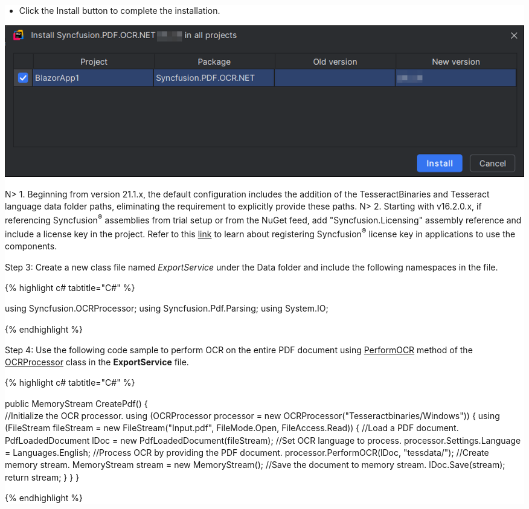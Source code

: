 * Click the Install button to complete the installation.

![Install the package](OCR-Images/Install-Blazor-JetBrains-Package.png)

N> 1. Beginning from version 21.1.x, the default configuration includes the addition of the TesseractBinaries and Tesseract language data folder paths, eliminating the requirement to explicitly provide these paths.
N> 2. Starting with v16.2.0.x, if referencing Syncfusion<sup>&reg;</sup> assemblies from trial setup or from the NuGet feed, add "Syncfusion.Licensing" assembly reference and include a license key in the project. Refer to this [link](https://help.syncfusion.com/common/essential-studio/licensing/overview) to learn about registering Syncfusion<sup>&reg;</sup> license key in applications to use the components.

Step 3: Create a new class file named *ExportService* under the Data folder and include the following namespaces in the file.

{% highlight c# tabtitle="C#" %}

using Syncfusion.OCRProcessor;
using Syncfusion.Pdf.Parsing;
using System.IO;

{% endhighlight %}

Step 4: Use the following code sample to perform OCR on the entire PDF document using [PerformOCR](https://help.syncfusion.com/cr/document-processing/Syncfusion.OCRProcessor.OCRProcessor.html#Syncfusion_OCRProcessor_OCRProcessor_PerformOCR_Syncfusion_Pdf_Parsing_PdfLoadedDocument_System_String_) method of the [OCRProcessor](https://help.syncfusion.com/cr/document-processing/Syncfusion.OCRProcessor.OCRProcessor.html) class in the **ExportService** file.  

{% highlight c# tabtitle="C#" %}

public MemoryStream CreatePdf()
{   
    //Initialize the OCR processor.
    using (OCRProcessor processor = new OCRProcessor("Tesseractbinaries/Windows"))
    {
        using (FileStream fileStream = new FileStream("Input.pdf", FileMode.Open, FileAccess.Read))
        {
            //Load a PDF document.
            PdfLoadedDocument lDoc = new PdfLoadedDocument(fileStream);
            //Set OCR language to process.
            processor.Settings.Language = Languages.English;
            //Process OCR by providing the PDF document.
            processor.PerformOCR(lDoc, "tessdata/");
            //Create memory stream.
            MemoryStream stream = new MemoryStream();
            //Save the document to memory stream.
            lDoc.Save(stream);
            return stream;
        }
    }
}

{% endhighlight %}